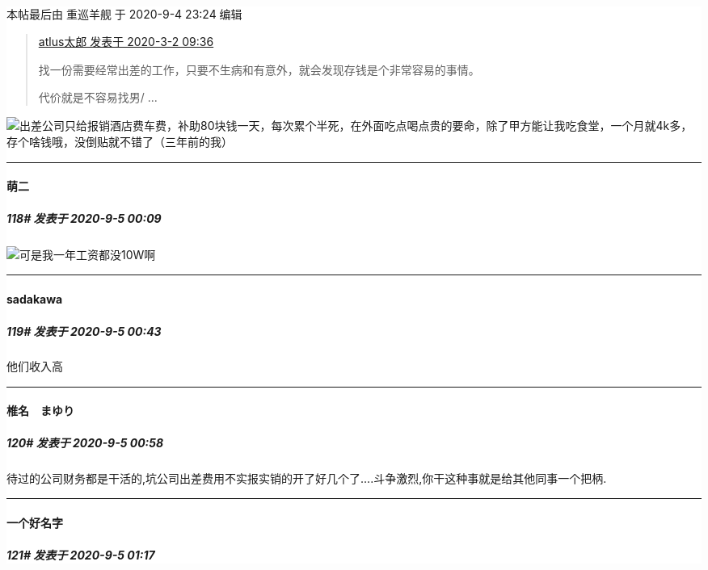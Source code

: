 

 本帖最后由 重巡羊舰 于 2020-9-4 23:24 编辑 
<blockquote><a href="httphttps://bbs.saraba1st.com/2b/forum.php?mod=redirect&amp;goto=findpost&amp;pid=46587435&amp;ptid=1916693" target="_blank">atlus太郎 发表于 2020-3-2 09:36</a>

找一份需要经常出差的工作，只要不生病和有意外，就会发现存钱是个非常容易的事情。


代价就是不容易找男/ ...</blockquote>
<img src="https://static.saraba1st.com/image/smiley/face2017/067.png" referrerpolicy="no-referrer">出差公司只给报销酒店费车费，补助80块钱一天，每次累个半死，在外面吃点喝点贵的要命，除了甲方能让我吃食堂，一个月就4k多，存个啥钱哦，没倒贴就不错了（三年前的我）







*****

####  萌二  
##### 118#       发表于 2020-9-5 00:09



<img src="https://static.saraba1st.com/image/smiley/face2017/001.png" referrerpolicy="no-referrer">可是我一年工资都没10W啊







*****

####  sadakawa  
##### 119#       发表于 2020-9-5 00:43




他们收入高







*****

####  椎名　まゆり  
##### 120#       发表于 2020-9-5 00:58




待过的公司财务都是干活的,坑公司出差费用不实报实销的开了好几个了....斗争激烈,你干这种事就是给其他同事一个把柄.







*****

####  一个好名字  
##### 121#       发表于 2020-9-5 01:17
